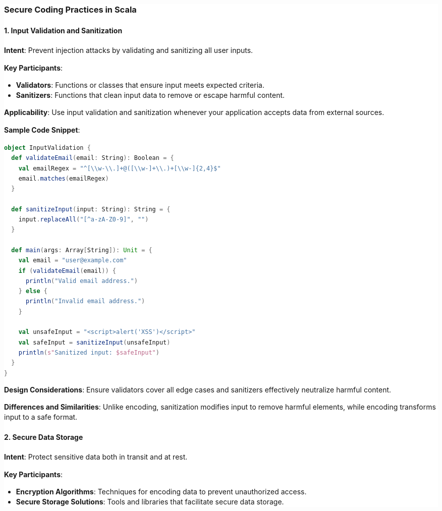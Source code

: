 ### Secure Coding Practices in Scala

#### 1. Input Validation and Sanitization

**Intent**: Prevent injection attacks by validating and sanitizing all user inputs.

**Key Participants**:
- **Validators**: Functions or classes that ensure input meets expected criteria.
- **Sanitizers**: Functions that clean input data to remove or escape harmful content.

**Applicability**: Use input validation and sanitization whenever your application accepts data from external sources.

**Sample Code Snippet**:

```scala
object InputValidation {
  def validateEmail(email: String): Boolean = {
    val emailRegex = "^[\\w-\\.]+@([\\w-]+\\.)+[\\w-]{2,4}$"
    email.matches(emailRegex)
  }

  def sanitizeInput(input: String): String = {
    input.replaceAll("[^a-zA-Z0-9]", "")
  }

  def main(args: Array[String]): Unit = {
    val email = "user@example.com"
    if (validateEmail(email)) {
      println("Valid email address.")
    } else {
      println("Invalid email address.")
    }

    val unsafeInput = "<script>alert('XSS')</script>"
    val safeInput = sanitizeInput(unsafeInput)
    println(s"Sanitized input: $safeInput")
  }
}
```

**Design Considerations**: Ensure validators cover all edge cases and sanitizers effectively neutralize harmful content.

**Differences and Similarities**: Unlike encoding, sanitization modifies input to remove harmful elements, while encoding transforms input to a safe format.

#### 2. Secure Data Storage

**Intent**: Protect sensitive data both in transit and at rest.

**Key Participants**:
- **Encryption Algorithms**: Techniques for encoding data to prevent unauthorized access.
- **Secure Storage Solutions**: Tools and libraries that facilitate secure data storage.
